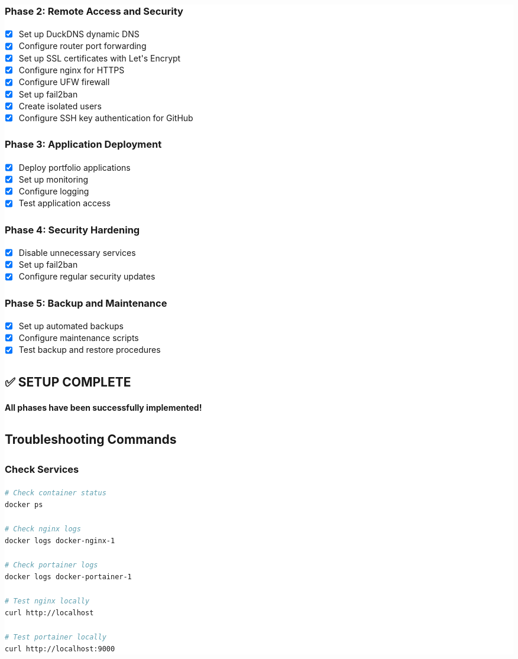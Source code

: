 ### Phase 2: Remote Access and Security
- [x] Set up DuckDNS dynamic DNS
- [x] Configure router port forwarding
- [x] Set up SSL certificates with Let's Encrypt
- [x] Configure nginx for HTTPS
- [x] Configure UFW firewall
- [x] Set up fail2ban
- [x] Create isolated users
- [x] Configure SSH key authentication for GitHub

### Phase 3: Application Deployment
- [x] Deploy portfolio applications
- [x] Set up monitoring
- [x] Configure logging
- [x] Test application access

### Phase 4: Security Hardening
- [x] Disable unnecessary services
- [x] Set up fail2ban
- [x] Configure regular security updates

### Phase 5: Backup and Maintenance
- [x] Set up automated backups
- [x] Configure maintenance scripts
- [x] Test backup and restore procedures

## ✅ SETUP COMPLETE
**All phases have been successfully implemented!**

## Troubleshooting Commands

### Check Services
```bash
# Check container status
docker ps

# Check nginx logs
docker logs docker-nginx-1

# Check portainer logs
docker logs docker-portainer-1

# Test nginx locally
curl http://localhost

# Test portainer locally
curl http://localhost:9000
```
